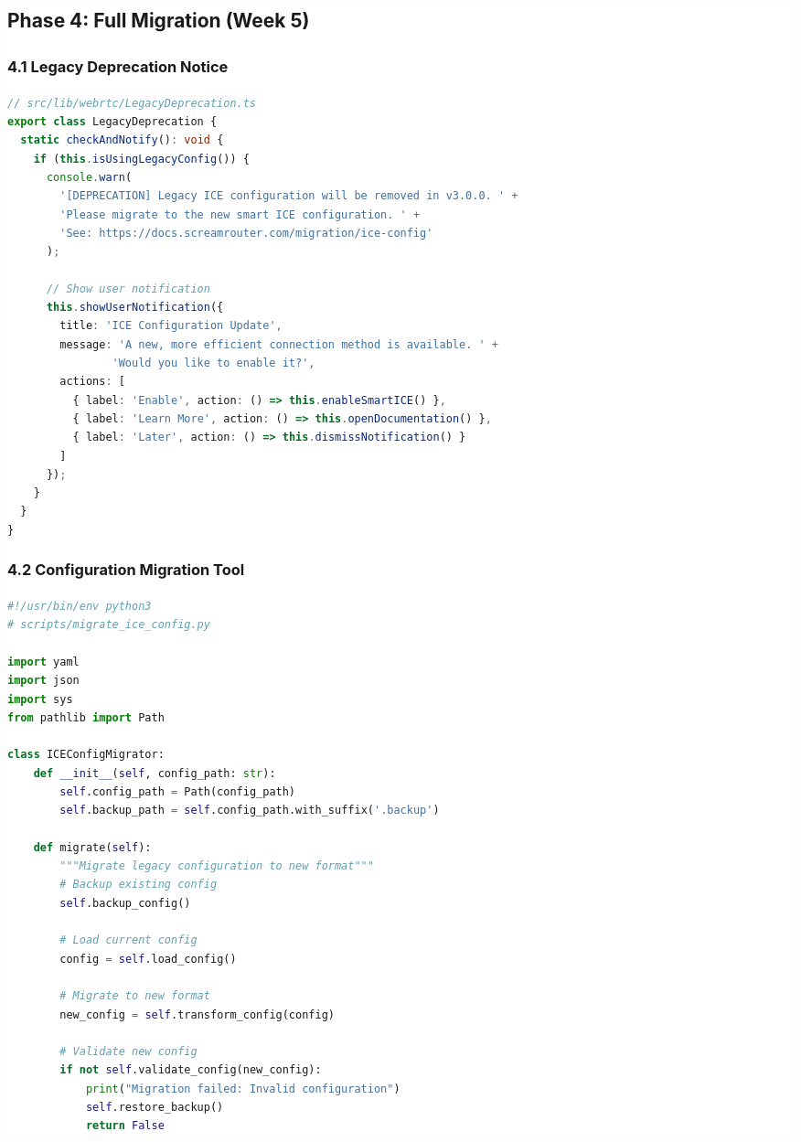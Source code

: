 ## Phase 4: Full Migration (Week 5)

### 4.1 Legacy Deprecation Notice

```typescript
// src/lib/webrtc/LegacyDeprecation.ts
export class LegacyDeprecation {
  static checkAndNotify(): void {
    if (this.isUsingLegacyConfig()) {
      console.warn(
        '[DEPRECATION] Legacy ICE configuration will be removed in v3.0.0. ' +
        'Please migrate to the new smart ICE configuration. ' +
        'See: https://docs.screamrouter.com/migration/ice-config'
      );
      
      // Show user notification
      this.showUserNotification({
        title: 'ICE Configuration Update',
        message: 'A new, more efficient connection method is available. ' +
                'Would you like to enable it?',
        actions: [
          { label: 'Enable', action: () => this.enableSmartICE() },
          { label: 'Learn More', action: () => this.openDocumentation() },
          { label: 'Later', action: () => this.dismissNotification() }
        ]
      });
    }
  }
}
```

### 4.2 Configuration Migration Tool

```python
#!/usr/bin/env python3
# scripts/migrate_ice_config.py

import yaml
import json
import sys
from pathlib import Path

class ICEConfigMigrator:
    def __init__(self, config_path: str):
        self.config_path = Path(config_path)
        self.backup_path = self.config_path.with_suffix('.backup')
    
    def migrate(self):
        """Migrate legacy configuration to new format"""
        # Backup existing config
        self.backup_config()
        
        # Load current config
        config = self.load_config()
        
        # Migrate to new format
        new_config = self.transform_config(config)
        
        # Validate new config
        if not self.validate_config(new_config):
            print("Migration failed: Invalid configuration")
            self.restore_backup()
            return False
```